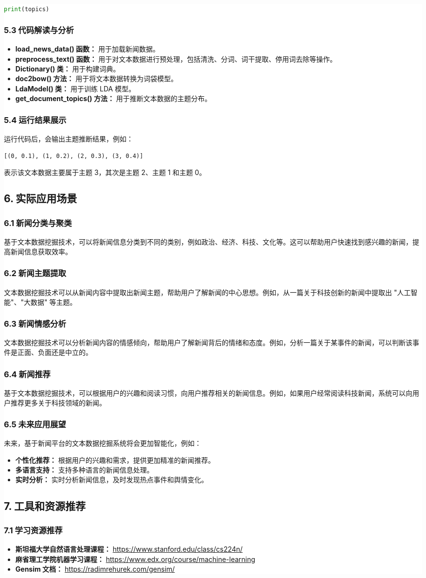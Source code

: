 ```python
print(topics)
```

### 5.3 代码解读与分析

* **load_news_data() 函数：**  用于加载新闻数据。
* **preprocess_text() 函数：**  用于对文本数据进行预处理，包括清洗、分词、词干提取、停用词去除等操作。
* **Dictionary() 类：**  用于构建词典。
* **doc2bow() 方法：**  用于将文本数据转换为词袋模型。
* **LdaModel() 类：**  用于训练 LDA 模型。
* **get_document_topics() 方法：**  用于推断文本数据的主题分布。

### 5.4 运行结果展示

运行代码后，会输出主题推断结果，例如：

```
[(0, 0.1), (1, 0.2), (2, 0.3), (3, 0.4)]
```

表示该文本数据主要属于主题 3，其次是主题 2、主题 1 和主题 0。

## 6. 实际应用场景

### 6.1 新闻分类与聚类

基于文本数据挖掘技术，可以将新闻信息分类到不同的类别，例如政治、经济、科技、文化等。这可以帮助用户快速找到感兴趣的新闻，提高新闻信息获取效率。

### 6.2 新闻主题提取

文本数据挖掘技术可以从新闻内容中提取出新闻主题，帮助用户了解新闻的中心思想。例如，从一篇关于科技创新的新闻中提取出 "人工智能"、"大数据" 等主题。

### 6.3 新闻情感分析

文本数据挖掘技术可以分析新闻内容的情感倾向，帮助用户了解新闻背后的情绪和态度。例如，分析一篇关于某事件的新闻，可以判断该事件是正面、负面还是中立的。

### 6.4 新闻推荐

基于文本数据挖掘技术，可以根据用户的兴趣和阅读习惯，向用户推荐相关的新闻信息。例如，如果用户经常阅读科技新闻，系统可以向用户推荐更多关于科技领域的新闻。

### 6.5 未来应用展望

未来，基于新闻平台的文本数据挖掘系统将会更加智能化，例如：

* **个性化推荐：**  根据用户的兴趣和需求，提供更加精准的新闻推荐。
* **多语言支持：**  支持多种语言的新闻信息处理。
* **实时分析：**  实时分析新闻信息，及时发现热点事件和舆情变化。

## 7. 工具和资源推荐

### 7.1 学习资源推荐

* **斯坦福大学自然语言处理课程：**  https://www.stanford.edu/class/cs224n/
* **麻省理工学院机器学习课程：**  https://www.edx.org/course/machine-learning
* **Gensim 文档：**  https://radimrehurek.com/gensim/
